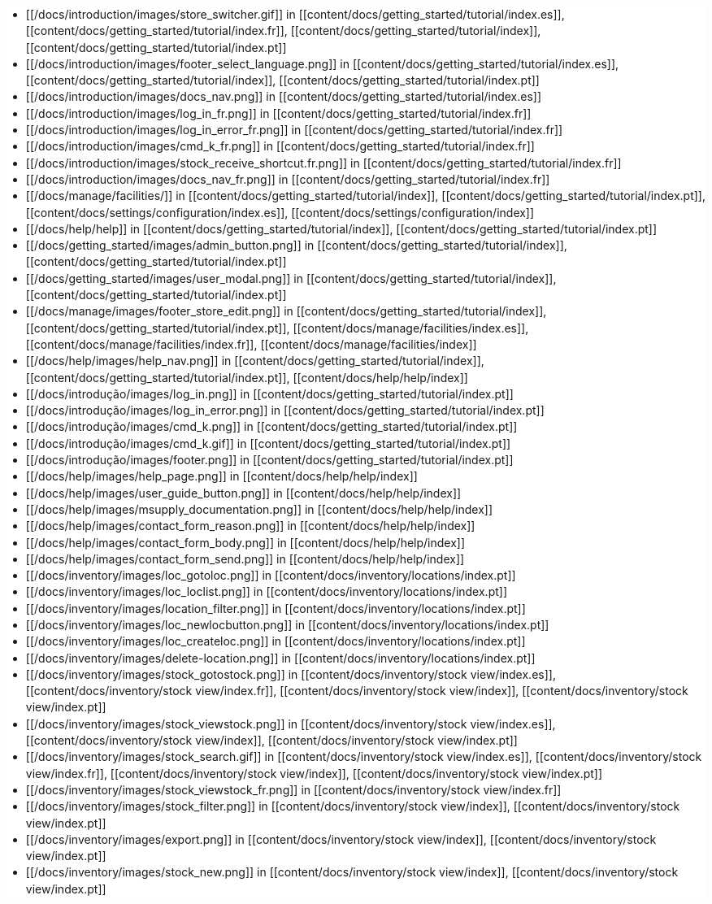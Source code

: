 - [[/docs/introduction/images/store_switcher.gif]] in [[content/docs/getting_started/tutorial/index.es]], [[content/docs/getting_started/tutorial/index.fr]], [[content/docs/getting_started/tutorial/index]], [[content/docs/getting_started/tutorial/index.pt]]
- [[/docs/introduction/images/footer_select_language.png]] in [[content/docs/getting_started/tutorial/index.es]], [[content/docs/getting_started/tutorial/index]], [[content/docs/getting_started/tutorial/index.pt]]
- [[/docs/introduction/images/docs_nav.png]] in [[content/docs/getting_started/tutorial/index.es]]
- [[/docs/introduction/images/log_in_fr.png]] in [[content/docs/getting_started/tutorial/index.fr]]
- [[/docs/introduction/images/log_in_error_fr.png]] in [[content/docs/getting_started/tutorial/index.fr]]
- [[/docs/introduction/images/cmd_k_fr.png]] in [[content/docs/getting_started/tutorial/index.fr]]
- [[/docs/introduction/images/stock_receive_shortcut.fr.png]] in [[content/docs/getting_started/tutorial/index.fr]]
- [[/docs/introduction/images/docs_nav_fr.png]] in [[content/docs/getting_started/tutorial/index.fr]]
- [[/docs/manage/facilities/]] in [[content/docs/getting_started/tutorial/index]], [[content/docs/getting_started/tutorial/index.pt]], [[content/docs/settings/configuration/index.es]], [[content/docs/settings/configuration/index]]
- [[/docs/help/help]] in [[content/docs/getting_started/tutorial/index]], [[content/docs/getting_started/tutorial/index.pt]]
- [[/docs/getting_started/images/admin_button.png]] in [[content/docs/getting_started/tutorial/index]], [[content/docs/getting_started/tutorial/index.pt]]
- [[/docs/getting_started/images/user_modal.png]] in [[content/docs/getting_started/tutorial/index]], [[content/docs/getting_started/tutorial/index.pt]]
- [[/docs/manage/images/footer_store_edit.png]] in [[content/docs/getting_started/tutorial/index]], [[content/docs/getting_started/tutorial/index.pt]], [[content/docs/manage/facilities/index.es]], [[content/docs/manage/facilities/index.fr]], [[content/docs/manage/facilities/index]]
- [[/docs/help/images/help_nav.png]] in [[content/docs/getting_started/tutorial/index]], [[content/docs/getting_started/tutorial/index.pt]], [[content/docs/help/help/index]]
- [[/docs/introdução/images/log_in.png]] in [[content/docs/getting_started/tutorial/index.pt]]
- [[/docs/introdução/images/log_in_error.png]] in [[content/docs/getting_started/tutorial/index.pt]]
- [[/docs/introdução/images/cmd_k.png]] in [[content/docs/getting_started/tutorial/index.pt]]
- [[/docs/introdução/images/cmd_k.gif]] in [[content/docs/getting_started/tutorial/index.pt]]
- [[/docs/introdução/images/footer.png]] in [[content/docs/getting_started/tutorial/index.pt]]
- [[/docs/help/images/help_page.png]] in [[content/docs/help/help/index]]
- [[/docs/help/images/user_guide_button.png]] in [[content/docs/help/help/index]]
- [[/docs/help/images/msupply_documentation.png]] in [[content/docs/help/help/index]]
- [[/docs/help/images/contact_form_reason.png]] in [[content/docs/help/help/index]]
- [[/docs/help/images/contact_form_body.png]] in [[content/docs/help/help/index]]
- [[/docs/help/images/contact_form_send.png]] in [[content/docs/help/help/index]]
- [[/docs/inventory/images/loc_gotoloc.png]] in [[content/docs/inventory/locations/index.pt]]
- [[/docs/inventory/images/loc_loclist.png]] in [[content/docs/inventory/locations/index.pt]]
- [[/docs/inventory/images/location_filter.png]] in [[content/docs/inventory/locations/index.pt]]
- [[/docs/inventory/images/loc_newlocbutton.png]] in [[content/docs/inventory/locations/index.pt]]
- [[/docs/inventory/images/loc_createloc.png]] in [[content/docs/inventory/locations/index.pt]]
- [[/docs/inventory/images/delete-location.png]] in [[content/docs/inventory/locations/index.pt]]
- [[/docs/inventory/images/stock_gotostock.png]] in [[content/docs/inventory/stock view/index.es]], [[content/docs/inventory/stock view/index.fr]], [[content/docs/inventory/stock view/index]], [[content/docs/inventory/stock view/index.pt]]
- [[/docs/inventory/images/stock_viewstock.png]] in [[content/docs/inventory/stock view/index.es]], [[content/docs/inventory/stock view/index]], [[content/docs/inventory/stock view/index.pt]]
- [[/docs/inventory/images/stock_search.gif]] in [[content/docs/inventory/stock view/index.es]], [[content/docs/inventory/stock view/index.fr]], [[content/docs/inventory/stock view/index]], [[content/docs/inventory/stock view/index.pt]]
- [[/docs/inventory/images/stock_viewstock_fr.png]] in [[content/docs/inventory/stock view/index.fr]]
- [[/docs/inventory/images/stock_filter.png]] in [[content/docs/inventory/stock view/index]], [[content/docs/inventory/stock view/index.pt]]
- [[/docs/inventory/images/export.png]] in [[content/docs/inventory/stock view/index]], [[content/docs/inventory/stock view/index.pt]]
- [[/docs/inventory/images/stock_new.png]] in [[content/docs/inventory/stock view/index]], [[content/docs/inventory/stock view/index.pt]]